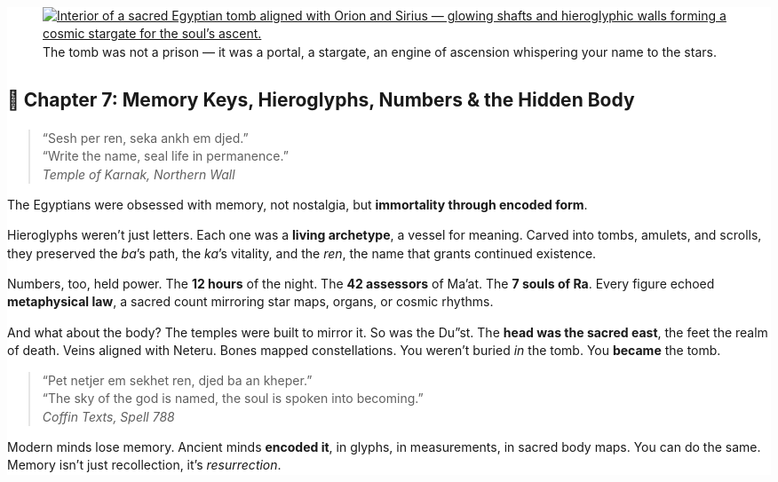 
<figure class="image-block">
  <a href="{{ imgBase }}/{{ imgPrefix }}tomb-stargate-ascension.jpg" target="_blank" rel="noopener noreferrer">
    <picture>
      <source srcset="{{ imgBase }}/{{ imgPrefix }}tomb-stargate-ascension.webp" type="image/webp">
      <img
        src="{{ imgBase }}/{{ imgPrefix }}tomb-stargate-ascension.jpg"
        alt="Interior of a sacred Egyptian tomb aligned with Orion and Sirius — glowing shafts and hieroglyphic walls forming a cosmic stargate for the soul’s ascent."
        class="image-gnostic"
        loading="lazy"
      >
    </picture>
  </a>
  <figcaption class="caption-gnostic">
    The tomb was not a prison — it was a portal, a stargate, an engine of ascension whispering your name to the stars.
  </figcaption>
</figure>


<section class="section-block">
  <h2 class="section-heading">🧠 Chapter 7: Memory Keys, Hieroglyphs, Numbers & the Hidden Body</h2>

  <blockquote class="blockquote">
    <span class="egyptian-script">&ldquo;Sesh per ren, seka ankh em djed.&rdquo;</span><br>
    <span>&ldquo;Write the name, seal life in permanence.&rdquo;</span><br>
    <cite> Temple of Karnak, Northern Wall</cite>
  </blockquote>

  <p>The Egyptians were obsessed with memory, not nostalgia, but <strong>immortality through encoded form</strong>.</p>

  <p>Hieroglyphs weren&rsquo;t just letters. Each one was a <strong>living archetype</strong>, a vessel for meaning. Carved into tombs, amulets, and scrolls, they preserved the <em>ba</em>&rsquo;s path, the <em>ka</em>&rsquo;s vitality, and the <em>ren</em>, the name that grants continued existence.</p>

  <p>Numbers, too, held power. The <strong>12 hours</strong> of the night. The <strong>42 assessors</strong> of Ma&rsquo;at. The <strong>7 souls of Ra</strong>. Every figure echoed <strong>metaphysical law</strong>, a sacred count mirroring star maps, organs, or cosmic rhythms.</p>

  <p>And what about the body? The temples were built to mirror it. So was the Du&rdquo;st. The <strong>head was the sacred east</strong>, the feet the realm of death. Veins aligned with Neteru. Bones mapped constellations. You weren&rsquo;t buried <em>in</em> the tomb. You <strong>became</strong> the tomb.</p>

  <blockquote class="blockquote">
    <span class="egyptian-script">&ldquo;Pet netjer em sekhet ren, djed ba an kheper.&rdquo;</span><br>
    <span>&ldquo;The sky of the god is named, the soul is spoken into becoming.&rdquo;</span><br>
    <cite> Coffin Texts, Spell 788</cite>
  </blockquote>

  <p>Modern minds lose memory. Ancient minds <strong>encoded it</strong>, in glyphs, in measurements, in sacred body maps. You can do the same. Memory isn&rsquo;t just recollection, it&rsquo;s <em>resurrection</em>.</p>
</section>
